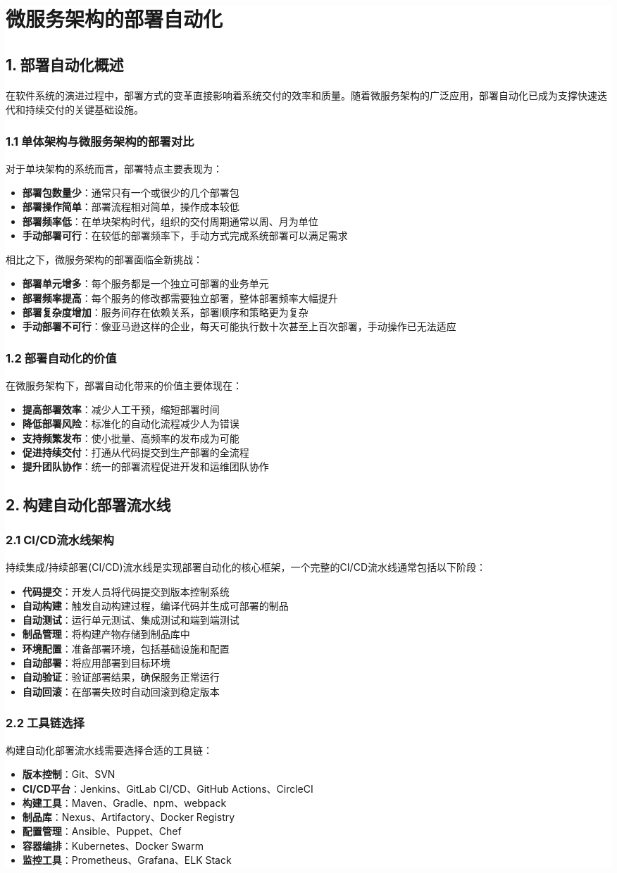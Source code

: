 # 微服务架构的部署自动化

## 1. 部署自动化概述

在软件系统的演进过程中，部署方式的变革直接影响着系统交付的效率和质量。随着微服务架构的广泛应用，部署自动化已成为支撑快速迭代和持续交付的关键基础设施。

### 1.1 单体架构与微服务架构的部署对比

对于单块架构的系统而言，部署特点主要表现为：

- **部署包数量少**：通常只有一个或很少的几个部署包
- **部署操作简单**：部署流程相对简单，操作成本较低
- **部署频率低**：在单块架构时代，组织的交付周期通常以周、月为单位
- **手动部署可行**：在较低的部署频率下，手动方式完成系统部署可以满足需求

相比之下，微服务架构的部署面临全新挑战：

- **部署单元增多**：每个服务都是一个独立可部署的业务单元
- **部署频率提高**：每个服务的修改都需要独立部署，整体部署频率大幅提升
- **部署复杂度增加**：服务间存在依赖关系，部署顺序和策略更为复杂
- **手动部署不可行**：像亚马逊这样的企业，每天可能执行数十次甚至上百次部署，手动操作已无法适应

### 1.2 部署自动化的价值

在微服务架构下，部署自动化带来的价值主要体现在：

- **提高部署效率**：减少人工干预，缩短部署时间
- **降低部署风险**：标准化的自动化流程减少人为错误
- **支持频繁发布**：使小批量、高频率的发布成为可能
- **促进持续交付**：打通从代码提交到生产部署的全流程
- **提升团队协作**：统一的部署流程促进开发和运维团队协作

## 2. 构建自动化部署流水线

### 2.1 CI/CD流水线架构

持续集成/持续部署(CI/CD)流水线是实现部署自动化的核心框架，一个完整的CI/CD流水线通常包括以下阶段：

- **代码提交**：开发人员将代码提交到版本控制系统
- **自动构建**：触发自动构建过程，编译代码并生成可部署的制品
- **自动测试**：运行单元测试、集成测试和端到端测试
- **制品管理**：将构建产物存储到制品库中
- **环境配置**：准备部署环境，包括基础设施和配置
- **自动部署**：将应用部署到目标环境
- **自动验证**：验证部署结果，确保服务正常运行
- **自动回滚**：在部署失败时自动回滚到稳定版本

### 2.2 工具链选择

构建自动化部署流水线需要选择合适的工具链：

- **版本控制**：Git、SVN
- **CI/CD平台**：Jenkins、GitLab CI/CD、GitHub Actions、CircleCI
- **构建工具**：Maven、Gradle、npm、webpack
- **制品库**：Nexus、Artifactory、Docker Registry
- **配置管理**：Ansible、Puppet、Chef
- **容器编排**：Kubernetes、Docker Swarm
- **监控工具**：Prometheus、Grafana、ELK Stack
